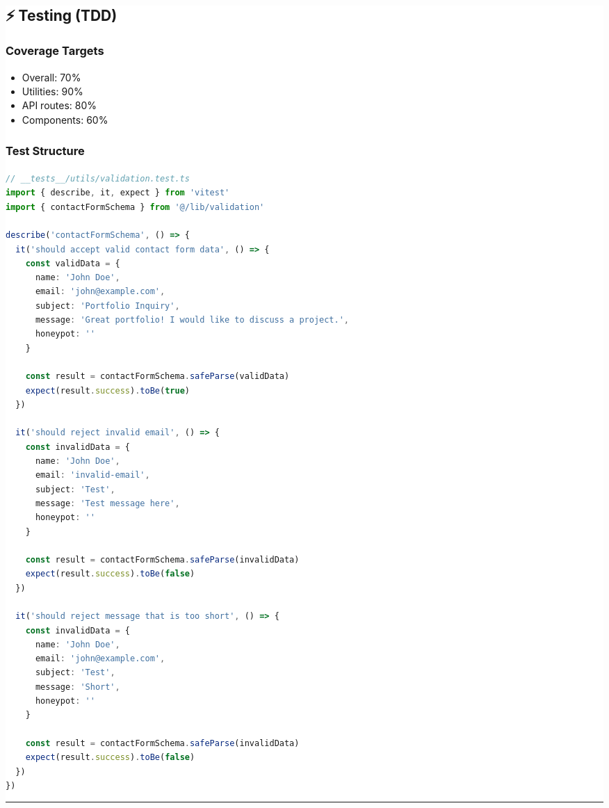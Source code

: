 ## ⚡ Testing (TDD)

### Coverage Targets
- Overall: 70%
- Utilities: 90%
- API routes: 80%
- Components: 60%

### Test Structure

```typescript
// __tests__/utils/validation.test.ts
import { describe, it, expect } from 'vitest'
import { contactFormSchema } from '@/lib/validation'

describe('contactFormSchema', () => {
  it('should accept valid contact form data', () => {
    const validData = {
      name: 'John Doe',
      email: 'john@example.com',
      subject: 'Portfolio Inquiry',
      message: 'Great portfolio! I would like to discuss a project.',
      honeypot: ''
    }

    const result = contactFormSchema.safeParse(validData)
    expect(result.success).toBe(true)
  })

  it('should reject invalid email', () => {
    const invalidData = {
      name: 'John Doe',
      email: 'invalid-email',
      subject: 'Test',
      message: 'Test message here',
      honeypot: ''
    }

    const result = contactFormSchema.safeParse(invalidData)
    expect(result.success).toBe(false)
  })

  it('should reject message that is too short', () => {
    const invalidData = {
      name: 'John Doe',
      email: 'john@example.com',
      subject: 'Test',
      message: 'Short',
      honeypot: ''
    }

    const result = contactFormSchema.safeParse(invalidData)
    expect(result.success).toBe(false)
  })
})
```

---
